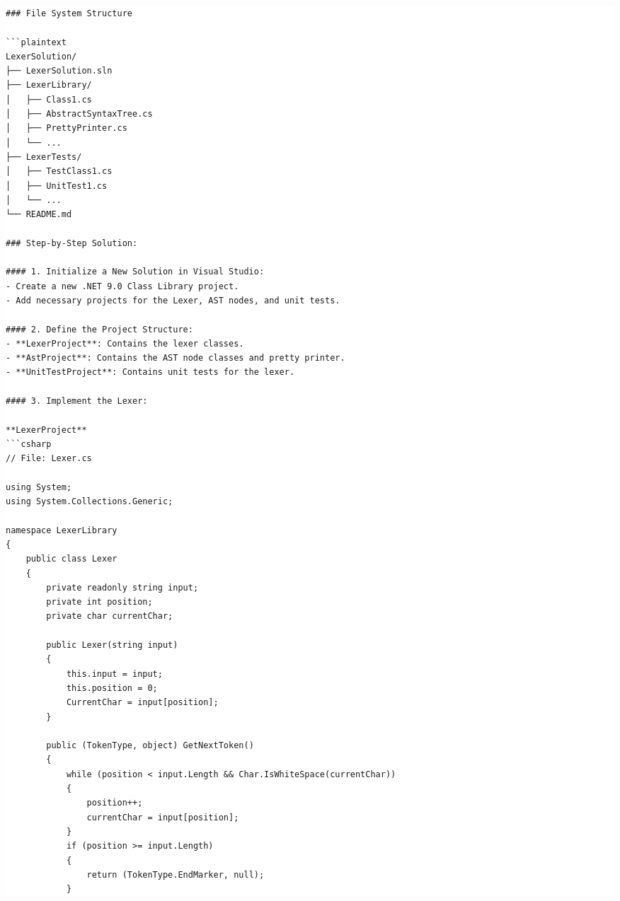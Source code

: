 ```
### File System Structure

```plaintext
LexerSolution/
├── LexerSolution.sln
├── LexerLibrary/
│   ├── Class1.cs
│   ├── AbstractSyntaxTree.cs
│   ├── PrettyPrinter.cs
│   └── ...
├── LexerTests/
│   ├── TestClass1.cs
│   ├── UnitTest1.cs
│   └── ...
└── README.md

### Step-by-Step Solution:

#### 1. Initialize a New Solution in Visual Studio:
- Create a new .NET 9.0 Class Library project.
- Add necessary projects for the Lexer, AST nodes, and unit tests.

#### 2. Define the Project Structure:
- **LexerProject**: Contains the lexer classes.
- **AstProject**: Contains the AST node classes and pretty printer.
- **UnitTestProject**: Contains unit tests for the lexer.

#### 3. Implement the Lexer:

**LexerProject**
```csharp
// File: Lexer.cs

using System;
using System.Collections.Generic;

namespace LexerLibrary
{
    public class Lexer
    {
        private readonly string input;
        private int position;
        private char currentChar;

        public Lexer(string input)
        {
            this.input = input;
            this.position = 0;
            CurrentChar = input[position];
        }

        public (TokenType, object) GetNextToken()
        {
            while (position < input.Length && Char.IsWhiteSpace(currentChar))
            {
                position++;
                currentChar = input[position];
            }
            if (position >= input.Length)
            {
                return (TokenType.EndMarker, null);
            }

```